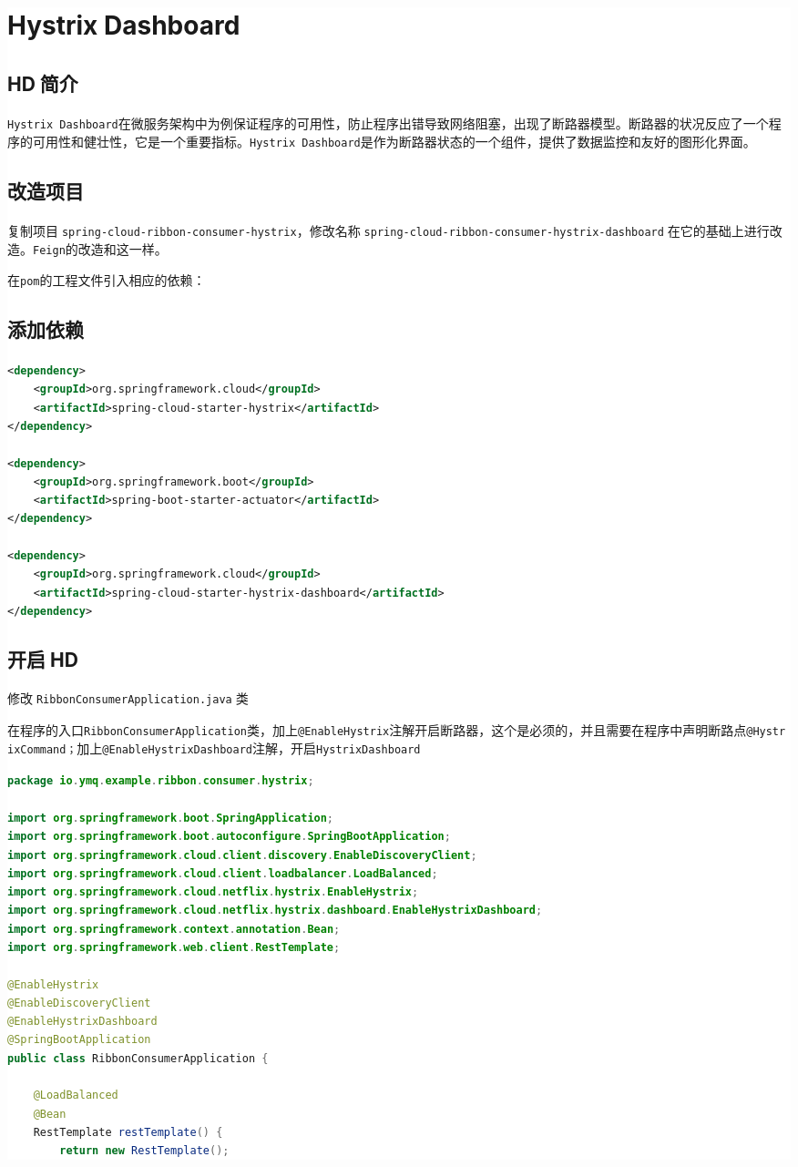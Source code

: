 # Hystrix Dashboard

## HD 简介

`Hystrix Dashboard`在微服务架构中为例保证程序的可用性，防止程序出错导致网络阻塞，出现了断路器模型。断路器的状况反应了一个程序的可用性和健壮性，它是一个重要指标。`Hystrix Dashboard`是作为断路器状态的一个组件，提供了数据监控和友好的图形化界面。

## 改造项目
 
复制项目 `spring-cloud-ribbon-consumer-hystrix`，修改名称 `spring-cloud-ribbon-consumer-hystrix-dashboard`  在它的基础上进行改造。`Feign`的改造和这一样。

在`pom`的工程文件引入相应的依赖：


## 添加依赖

```xml
<dependency>
	<groupId>org.springframework.cloud</groupId>
	<artifactId>spring-cloud-starter-hystrix</artifactId>
</dependency>

<dependency>
	<groupId>org.springframework.boot</groupId>
	<artifactId>spring-boot-starter-actuator</artifactId>
</dependency>

<dependency>
	<groupId>org.springframework.cloud</groupId>
	<artifactId>spring-cloud-starter-hystrix-dashboard</artifactId>
</dependency>
```


## 开启 HD

修改 `RibbonConsumerApplication.java` 类

在程序的入口`RibbonConsumerApplication`类，加上`@EnableHystrix`注解开启断路器，这个是必须的，并且需要在程序中声明断路点`@HystrixCommand；`加上`@EnableHystrixDashboard`注解，开启`HystrixDashboard`

```java
package io.ymq.example.ribbon.consumer.hystrix;

import org.springframework.boot.SpringApplication;
import org.springframework.boot.autoconfigure.SpringBootApplication;
import org.springframework.cloud.client.discovery.EnableDiscoveryClient;
import org.springframework.cloud.client.loadbalancer.LoadBalanced;
import org.springframework.cloud.netflix.hystrix.EnableHystrix;
import org.springframework.cloud.netflix.hystrix.dashboard.EnableHystrixDashboard;
import org.springframework.context.annotation.Bean;
import org.springframework.web.client.RestTemplate;

@EnableHystrix
@EnableDiscoveryClient
@EnableHystrixDashboard
@SpringBootApplication
public class RibbonConsumerApplication {

    @LoadBalanced
    @Bean
    RestTemplate restTemplate() {
        return new RestTemplate();
```
